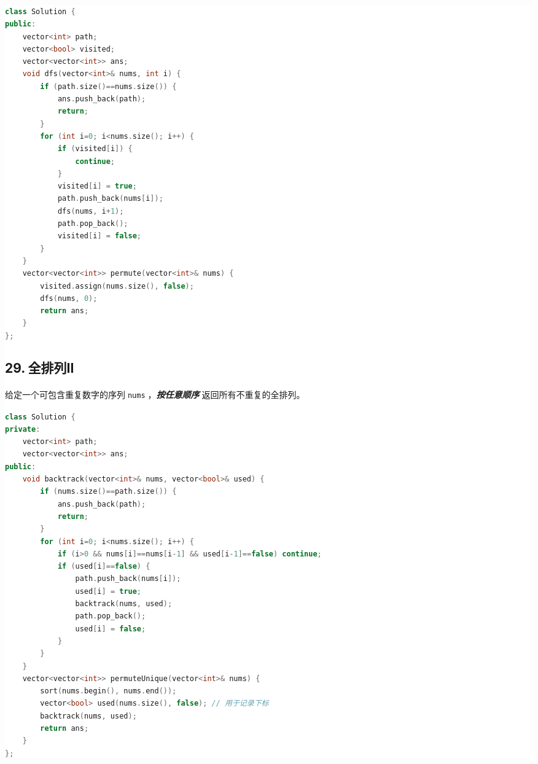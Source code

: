 ```C++
class Solution {
public:
    vector<int> path;
    vector<bool> visited;
    vector<vector<int>> ans;
    void dfs(vector<int>& nums, int i) {
        if (path.size()==nums.size()) {
            ans.push_back(path);
            return;
        }
        for (int i=0; i<nums.size(); i++) {
            if (visited[i]) {
                continue;
            }
            visited[i] = true;
            path.push_back(nums[i]);
            dfs(nums, i+1);
            path.pop_back();
            visited[i] = false;
        }
    }
    vector<vector<int>> permute(vector<int>& nums) {
        visited.assign(nums.size(), false);
        dfs(nums, 0);
        return ans;
    }
};
```



## 29. 全排列II

给定一个可包含重复数字的序列 `nums` ，***按任意顺序*** 返回所有不重复的全排列。

```C++
class Solution {
private:
    vector<int> path;
    vector<vector<int>> ans;
public:
    void backtrack(vector<int>& nums, vector<bool>& used) {
        if (nums.size()==path.size()) {
            ans.push_back(path);
            return;
        }
        for (int i=0; i<nums.size(); i++) {
            if (i>0 && nums[i]==nums[i-1] && used[i-1]==false) continue;
            if (used[i]==false) {
                path.push_back(nums[i]);
                used[i] = true;
                backtrack(nums, used);
                path.pop_back();
                used[i] = false;
            }
        }
    }
    vector<vector<int>> permuteUnique(vector<int>& nums) {
        sort(nums.begin(), nums.end());
        vector<bool> used(nums.size(), false); // 用于记录下标
        backtrack(nums, used);
        return ans;
    }
};
```